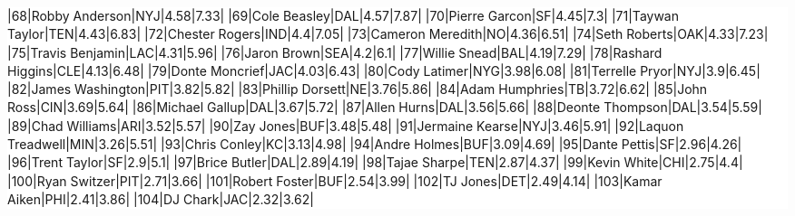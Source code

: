 |68|Robby Anderson|NYJ|4.58|7.33|
|69|Cole Beasley|DAL|4.57|7.87|
|70|Pierre Garcon|SF|4.45|7.3|
|71|Taywan Taylor|TEN|4.43|6.83|
|72|Chester Rogers|IND|4.4|7.05|
|73|Cameron Meredith|NO|4.36|6.51|
|74|Seth Roberts|OAK|4.33|7.23|
|75|Travis Benjamin|LAC|4.31|5.96|
|76|Jaron Brown|SEA|4.2|6.1|
|77|Willie Snead|BAL|4.19|7.29|
|78|Rashard Higgins|CLE|4.13|6.48|
|79|Donte Moncrief|JAC|4.03|6.43|
|80|Cody Latimer|NYG|3.98|6.08|
|81|Terrelle Pryor|NYJ|3.9|6.45|
|82|James Washington|PIT|3.82|5.82|
|83|Phillip Dorsett|NE|3.76|5.86|
|84|Adam Humphries|TB|3.72|6.62|
|85|John Ross|CIN|3.69|5.64|
|86|Michael Gallup|DAL|3.67|5.72|
|87|Allen Hurns|DAL|3.56|5.66|
|88|Deonte Thompson|DAL|3.54|5.59|
|89|Chad Williams|ARI|3.52|5.57|
|90|Zay Jones|BUF|3.48|5.48|
|91|Jermaine Kearse|NYJ|3.46|5.91|
|92|Laquon Treadwell|MIN|3.26|5.51|
|93|Chris Conley|KC|3.13|4.98|
|94|Andre Holmes|BUF|3.09|4.69|
|95|Dante Pettis|SF|2.96|4.26|
|96|Trent Taylor|SF|2.9|5.1|
|97|Brice Butler|DAL|2.89|4.19|
|98|Tajae Sharpe|TEN|2.87|4.37|
|99|Kevin White|CHI|2.75|4.4|
|100|Ryan Switzer|PIT|2.71|3.66|
|101|Robert Foster|BUF|2.54|3.99|
|102|TJ Jones|DET|2.49|4.14|
|103|Kamar Aiken|PHI|2.41|3.86|
|104|DJ Chark|JAC|2.32|3.62|